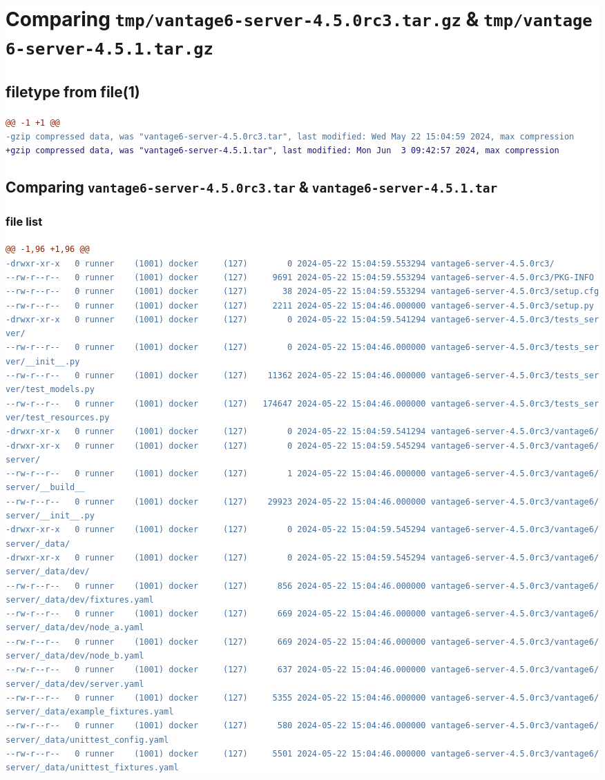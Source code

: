 # Comparing `tmp/vantage6-server-4.5.0rc3.tar.gz` & `tmp/vantage6-server-4.5.1.tar.gz`

## filetype from file(1)

```diff
@@ -1 +1 @@
-gzip compressed data, was "vantage6-server-4.5.0rc3.tar", last modified: Wed May 22 15:04:59 2024, max compression
+gzip compressed data, was "vantage6-server-4.5.1.tar", last modified: Mon Jun  3 09:42:57 2024, max compression
```

## Comparing `vantage6-server-4.5.0rc3.tar` & `vantage6-server-4.5.1.tar`

### file list

```diff
@@ -1,96 +1,96 @@
-drwxr-xr-x   0 runner    (1001) docker     (127)        0 2024-05-22 15:04:59.553294 vantage6-server-4.5.0rc3/
--rw-r--r--   0 runner    (1001) docker     (127)     9691 2024-05-22 15:04:59.553294 vantage6-server-4.5.0rc3/PKG-INFO
--rw-r--r--   0 runner    (1001) docker     (127)       38 2024-05-22 15:04:59.553294 vantage6-server-4.5.0rc3/setup.cfg
--rw-r--r--   0 runner    (1001) docker     (127)     2211 2024-05-22 15:04:46.000000 vantage6-server-4.5.0rc3/setup.py
-drwxr-xr-x   0 runner    (1001) docker     (127)        0 2024-05-22 15:04:59.541294 vantage6-server-4.5.0rc3/tests_server/
--rw-r--r--   0 runner    (1001) docker     (127)        0 2024-05-22 15:04:46.000000 vantage6-server-4.5.0rc3/tests_server/__init__.py
--rw-r--r--   0 runner    (1001) docker     (127)    11362 2024-05-22 15:04:46.000000 vantage6-server-4.5.0rc3/tests_server/test_models.py
--rw-r--r--   0 runner    (1001) docker     (127)   174647 2024-05-22 15:04:46.000000 vantage6-server-4.5.0rc3/tests_server/test_resources.py
-drwxr-xr-x   0 runner    (1001) docker     (127)        0 2024-05-22 15:04:59.541294 vantage6-server-4.5.0rc3/vantage6/
-drwxr-xr-x   0 runner    (1001) docker     (127)        0 2024-05-22 15:04:59.545294 vantage6-server-4.5.0rc3/vantage6/server/
--rw-r--r--   0 runner    (1001) docker     (127)        1 2024-05-22 15:04:46.000000 vantage6-server-4.5.0rc3/vantage6/server/__build__
--rw-r--r--   0 runner    (1001) docker     (127)    29923 2024-05-22 15:04:46.000000 vantage6-server-4.5.0rc3/vantage6/server/__init__.py
-drwxr-xr-x   0 runner    (1001) docker     (127)        0 2024-05-22 15:04:59.545294 vantage6-server-4.5.0rc3/vantage6/server/_data/
-drwxr-xr-x   0 runner    (1001) docker     (127)        0 2024-05-22 15:04:59.545294 vantage6-server-4.5.0rc3/vantage6/server/_data/dev/
--rw-r--r--   0 runner    (1001) docker     (127)      856 2024-05-22 15:04:46.000000 vantage6-server-4.5.0rc3/vantage6/server/_data/dev/fixtures.yaml
--rw-r--r--   0 runner    (1001) docker     (127)      669 2024-05-22 15:04:46.000000 vantage6-server-4.5.0rc3/vantage6/server/_data/dev/node_a.yaml
--rw-r--r--   0 runner    (1001) docker     (127)      669 2024-05-22 15:04:46.000000 vantage6-server-4.5.0rc3/vantage6/server/_data/dev/node_b.yaml
--rw-r--r--   0 runner    (1001) docker     (127)      637 2024-05-22 15:04:46.000000 vantage6-server-4.5.0rc3/vantage6/server/_data/dev/server.yaml
--rw-r--r--   0 runner    (1001) docker     (127)     5355 2024-05-22 15:04:46.000000 vantage6-server-4.5.0rc3/vantage6/server/_data/example_fixtures.yaml
--rw-r--r--   0 runner    (1001) docker     (127)      580 2024-05-22 15:04:46.000000 vantage6-server-4.5.0rc3/vantage6/server/_data/unittest_config.yaml
--rw-r--r--   0 runner    (1001) docker     (127)     5501 2024-05-22 15:04:46.000000 vantage6-server-4.5.0rc3/vantage6/server/_data/unittest_fixtures.yaml
```